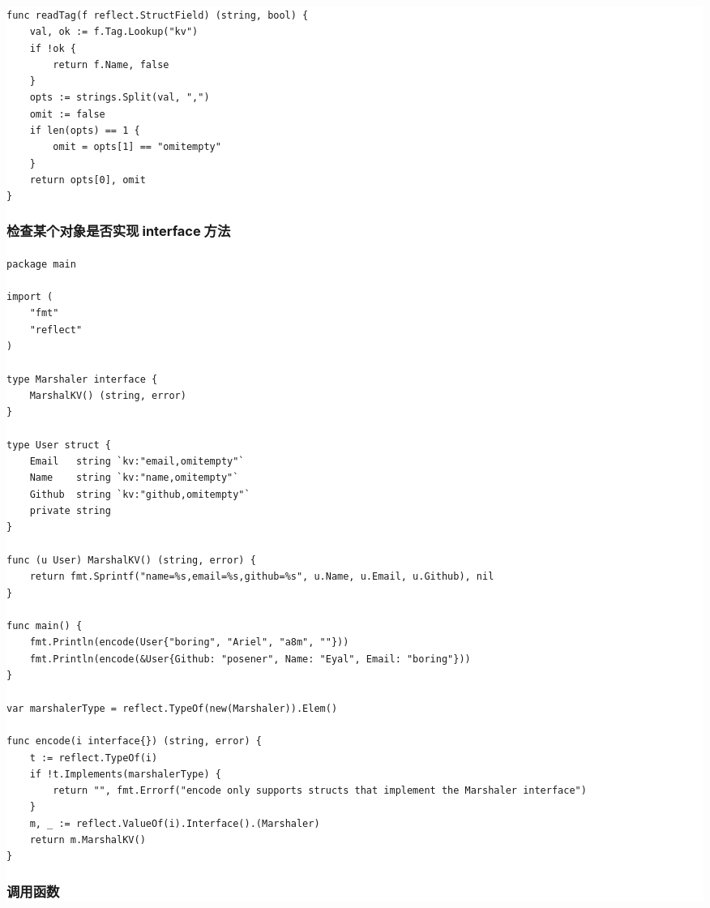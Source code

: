     func readTag(f reflect.StructField) (string, bool) {
    	val, ok := f.Tag.Lookup("kv")
    	if !ok {
    		return f.Name, false
    	}
    	opts := strings.Split(val, ",")
    	omit := false
    	if len(opts) == 1 {
    		omit = opts[1] == "omitempty"
    	}
    	return opts[0], omit
    }


### 检查某个对象是否实现 interface 方法

    package main
    
    import (
    	"fmt"
    	"reflect"
    )
    
    type Marshaler interface {
    	MarshalKV() (string, error)
    }
    
    type User struct {
    	Email   string `kv:"email,omitempty"`
    	Name    string `kv:"name,omitempty"`
    	Github  string `kv:"github,omitempty"`
    	private string
    }
    
    func (u User) MarshalKV() (string, error) {
    	return fmt.Sprintf("name=%s,email=%s,github=%s", u.Name, u.Email, u.Github), nil
    }
    
    func main() {
    	fmt.Println(encode(User{"boring", "Ariel", "a8m", ""}))
    	fmt.Println(encode(&User{Github: "posener", Name: "Eyal", Email: "boring"}))
    }
    
    var marshalerType = reflect.TypeOf(new(Marshaler)).Elem()
    
    func encode(i interface{}) (string, error) {
    	t := reflect.TypeOf(i)
    	if !t.Implements(marshalerType) {
    		return "", fmt.Errorf("encode only supports structs that implement the Marshaler interface")
    	}
    	m, _ := reflect.ValueOf(i).Interface().(Marshaler)
    	return m.MarshalKV()
    }


### 调用函数
